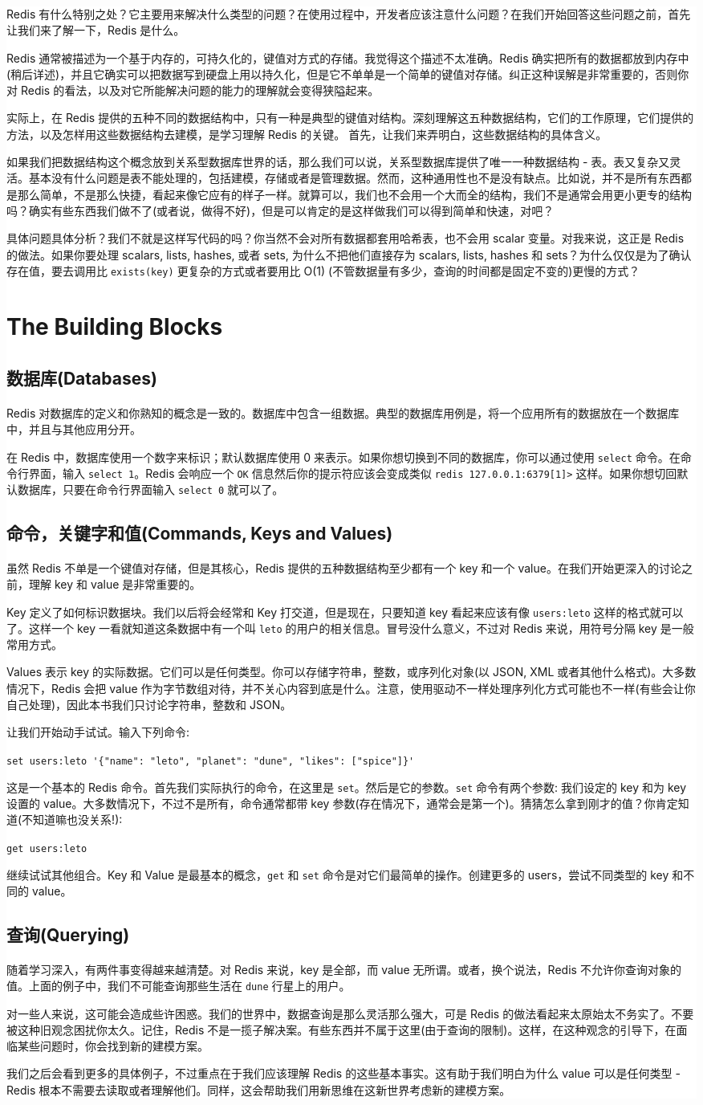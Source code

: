 Redis 有什么特别之处？它主要用来解决什么类型的问题？在使用过程中，开发者应该注意什么问题？在我们开始回答这些问题之前，首先让我们来了解一下，Redis 是什么。

Redis 通常被描述为一个基于内存的，可持久化的，键值对方式的存储。我觉得这个描述不太准确。Redis 确实把所有的数据都放到内存中(稍后详述)，并且它确实可以把数据写到硬盘上用以持久化，但是它不单单是一个简单的键值对存储。纠正这种误解是非常重要的，否则你对 Redis 的看法，以及对它所能解决问题的能力的理解就会变得狭隘起来。

实际上，在 Redis 提供的五种不同的数据结构中，只有一种是典型的键值对结构。深刻理解这五种数据结构，它们的工作原理，它们提供的方法，以及怎样用这些数据结构去建模，是学习理解 Redis 的关键。 首先，让我们来弄明白，这些数据结构的具体含义。

如果我们把数据结构这个概念放到关系型数据库世界的话，那么我们可以说，关系型数据库提供了唯一一种数据结构 - 表。表又复杂又灵活。基本没有什么问题是表不能处理的，包括建模，存储或者是管理数据。然而，这种通用性也不是没有缺点。比如说，并不是所有东西都是那么简单，不是那么快捷，看起来像它应有的样子一样。就算可以，我们也不会用一个大而全的结构，我们不是通常会用更小更专的结构吗？确实有些东西我们做不了(或者说，做得不好)，但是可以肯定的是这样做我们可以得到简单和快速，对吧？

具体问题具体分析？我们不就是这样写代码的吗？你当然不会对所有数据都套用哈希表，也不会用 scalar 变量。对我来说，这正是 Redis 的做法。如果你要处理 scalars, lists, hashes, 或者 sets, 为什么不把他们直接存为 scalars, lists, hashes 和 sets？为什么仅仅是为了确认存在值，要去调用比 `exists(key)` 更复杂的方式或者要用比 O(1) (不管数据量有多少，查询的时间都是固定不变的)更慢的方式？

# The Building Blocks

## 数据库(Databases)

Redis 对数据库的定义和你熟知的概念是一致的。数据库中包含一组数据。典型的数据库用例是，将一个应用所有的数据放在一个数据库中，并且与其他应用分开。

在 Redis 中，数据库使用一个数字来标识；默认数据库使用 0 来表示。如果你想切换到不同的数据库，你可以通过使用 `select` 命令。在命令行界面，输入 `select 1`。Redis 会响应一个 `OK` 信息然后你的提示符应该会变成类似 `redis 127.0.0.1:6379[1]>` 这样。如果你想切回默认数据库，只要在命令行界面输入 `select 0` 就可以了。

## 命令，关键字和值(Commands, Keys and Values)

虽然 Redis 不单是一个键值对存储，但是其核心，Redis 提供的五种数据结构至少都有一个 key 和一个 value。在我们开始更深入的讨论之前，理解 key 和 value 是非常重要的。

Key 定义了如何标识数据块。我们以后将会经常和 Key 打交道，但是现在，只要知道 key 看起来应该有像 `users:leto` 这样的格式就可以了。这样一个 key 一看就知道这条数据中有一个叫 `leto` 的用户的相关信息。冒号没什么意义，不过对 Redis 来说，用符号分隔 key 是一般常用方式。

Values 表示 key 的实际数据。它们可以是任何类型。你可以存储字符串，整数，或序列化对象(以 JSON, XML 或者其他什么格式)。大多数情况下，Redis 会把 value 作为字节数组对待，并不关心内容到底是什么。注意，使用驱动不一样处理序列化方式可能也不一样(有些会让你自己处理)，因此本书我们只讨论字符串，整数和 JSON。

让我们开始动手试试。输入下列命令:

	set users:leto '{"name": "leto", "planet": "dune", "likes": ["spice"]}'

这是一个基本的 Redis 命令。首先我们实际执行的命令，在这里是 `set`。然后是它的参数。`set` 命令有两个参数: 我们设定的 key 和为 key 设置的 value。大多数情况下，不过不是所有，命令通常都带 key 参数(存在情况下，通常会是第一个)。猜猜怎么拿到刚才的值？你肯定知道(不知道嘛也没关系!):

	get users:leto

继续试试其他组合。Key 和 Value 是最基本的概念，`get` 和 `set` 命令是对它们最简单的操作。创建更多的 users，尝试不同类型的 key 和不同的 value。

## 查询(Querying)

随着学习深入，有两件事变得越来越清楚。对 Redis 来说，key 是全部，而 value 无所谓。或者，换个说法，Redis 不允许你查询对象的值。上面的例子中，我们不可能查询那些生活在 `dune` 行星上的用户。

对一些人来说，这可能会造成些许困惑。我们的世界中，数据查询是那么灵活那么强大，可是 Redis 的做法看起来太原始太不务实了。不要被这种旧观念困扰你太久。记住，Redis 不是一揽子解决案。有些东西并不属于这里(由于查询的限制)。这样，在这种观念的引导下，在面临某些问题时，你会找到新的建模方案。

我们之后会看到更多的具体例子，不过重点在于我们应该理解 Redis 的这些基本事实。这有助于我们明白为什么 value 可以是任何类型 -  Redis 根本不需要去读取或者理解他们。同样，这会帮助我们用新思维在这新世界考虑新的建模方案。
